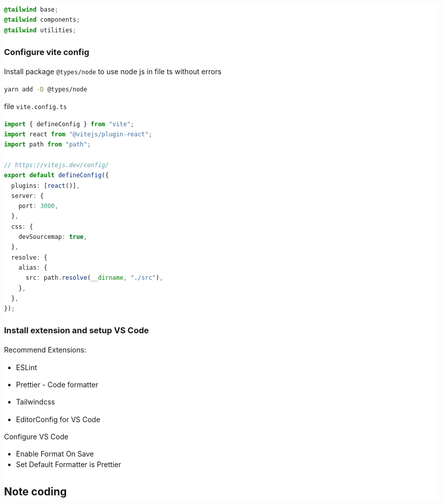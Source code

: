 ```css
@tailwind base;
@tailwind components;
@tailwind utilities;
```

### Configure vite config

Install package `@types/node` to use node js in file ts without errors

```bash
yarn add -D @types/node
```

file `vite.config.ts`

```ts
import { defineConfig } from "vite";
import react from "@vitejs/plugin-react";
import path from "path";

// https://vitejs.dev/config/
export default defineConfig({
  plugins: [react()],
  server: {
    port: 3000,
  },
  css: {
    devSourcemap: true,
  },
  resolve: {
    alias: {
      src: path.resolve(__dirname, "./src"),
    },
  },
});
```

### Install extension and setup VS Code

Recommend Extensions:

- ESLint

- Prettier - Code formatter

- Tailwindcss

- EditorConfig for VS Code

Configure VS Code

- Enable Format On Save
- Set Default Formatter is Prettier

## Note coding
